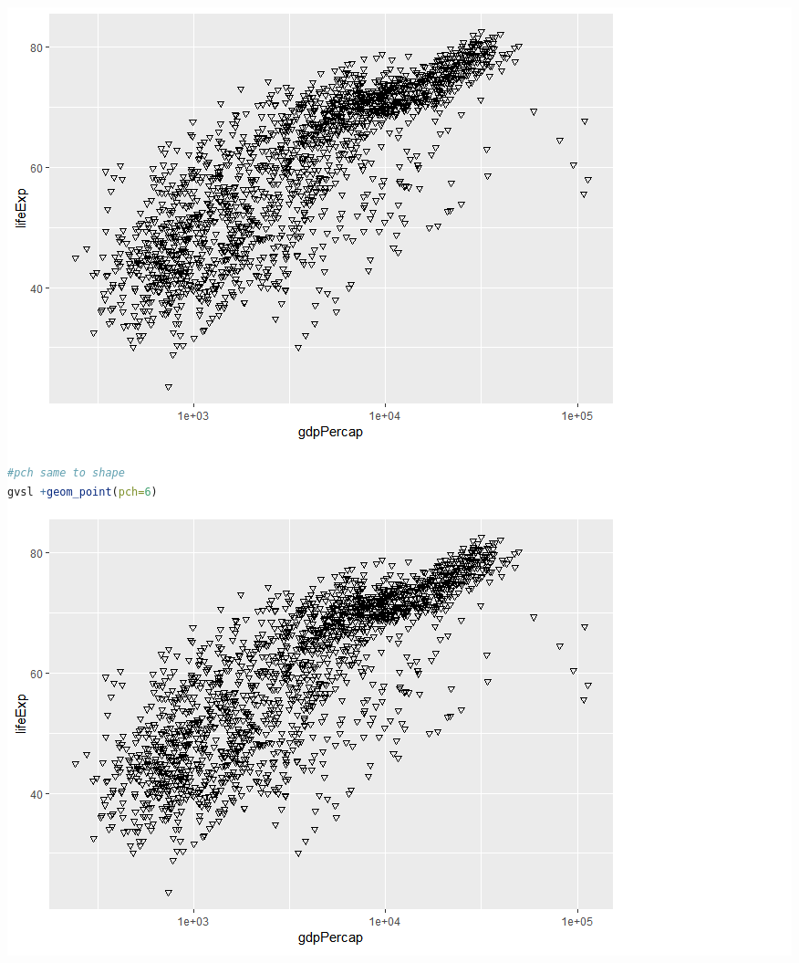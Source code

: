 ![](cm007-exercise_files/figure-markdown_github/unnamed-chunk-3-1.png)

``` r
#pch same to shape
gvsl +geom_point(pch=6)
```

![](cm007-exercise_files/figure-markdown_github/unnamed-chunk-3-2.png)
